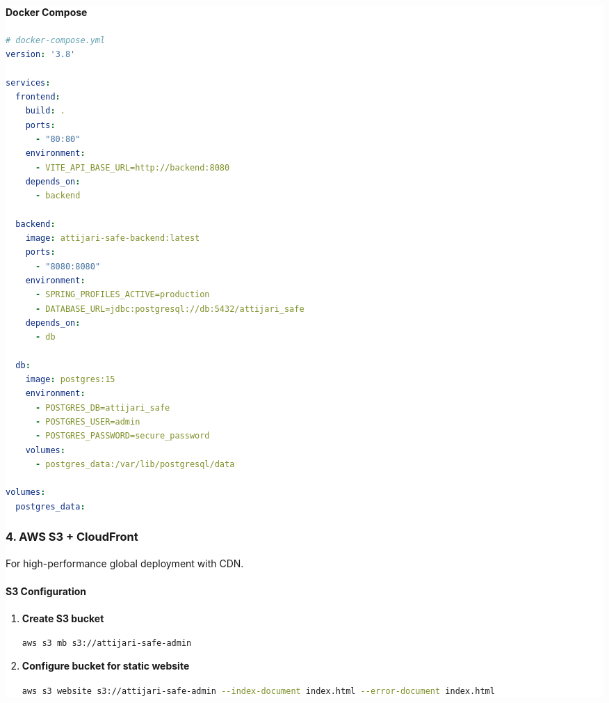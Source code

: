 #### Docker Compose

```yaml
# docker-compose.yml
version: '3.8'

services:
  frontend:
    build: .
    ports:
      - "80:80"
    environment:
      - VITE_API_BASE_URL=http://backend:8080
    depends_on:
      - backend

  backend:
    image: attijari-safe-backend:latest
    ports:
      - "8080:8080"
    environment:
      - SPRING_PROFILES_ACTIVE=production
      - DATABASE_URL=jdbc:postgresql://db:5432/attijari_safe
    depends_on:
      - db

  db:
    image: postgres:15
    environment:
      - POSTGRES_DB=attijari_safe
      - POSTGRES_USER=admin
      - POSTGRES_PASSWORD=secure_password
    volumes:
      - postgres_data:/var/lib/postgresql/data

volumes:
  postgres_data:
```

### 4. AWS S3 + CloudFront

For high-performance global deployment with CDN.

#### S3 Configuration

1. **Create S3 bucket**
   ```bash
   aws s3 mb s3://attijari-safe-admin
   ```

2. **Configure bucket for static website**
   ```bash
   aws s3 website s3://attijari-safe-admin --index-document index.html --error-document index.html
   ```
